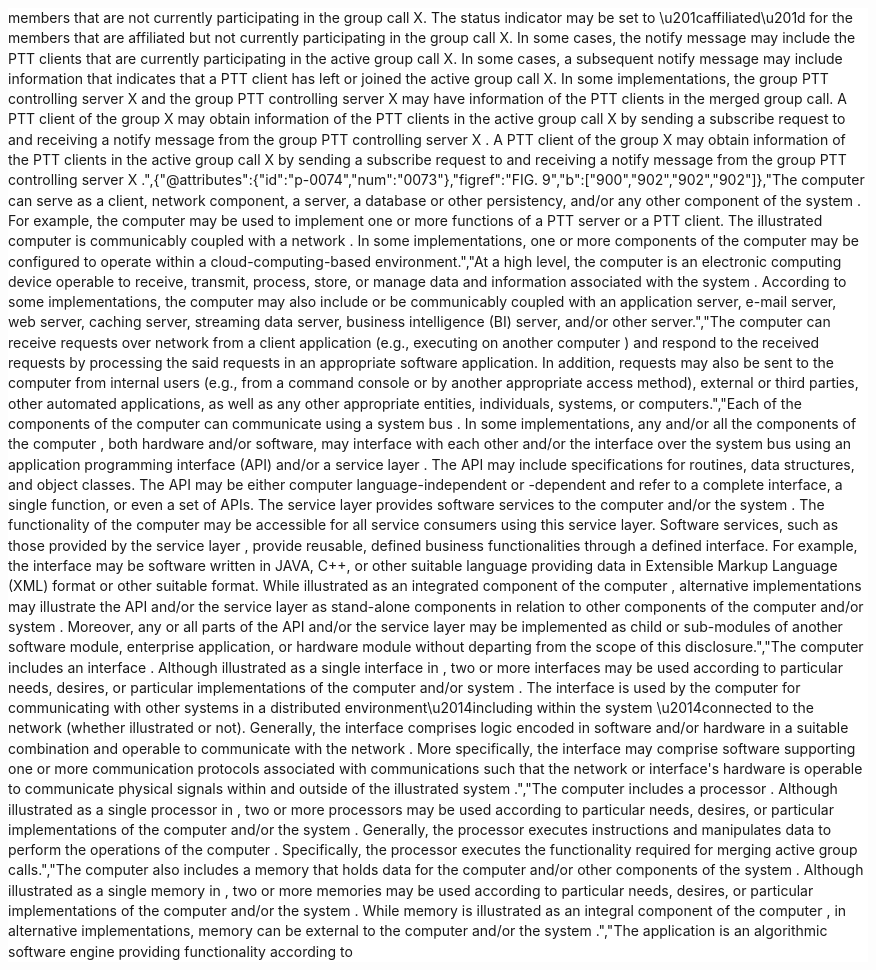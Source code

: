 members that are not currently participating in the group call X. The status indicator may be set to \u201caffiliated\u201d for the members that are affiliated but not currently participating in the group call X. In some cases, the notify message may include the PTT clients that are currently participating in the active group call X. In some cases, a subsequent notify message may include information that indicates that a PTT client has left or joined the active group call X. In some implementations, the group PTT controlling server X  and the group PTT controlling server X  may have information of the PTT clients in the merged group call. A PTT client of the group X may obtain information of the PTT clients in the active group call X by sending a subscribe request to and receiving a notify message from the group PTT controlling server X . A PTT client of the group X may obtain information of the PTT clients in the active group call X by sending a subscribe request to and receiving a notify message from the group PTT controlling server X .",{"@attributes":{"id":"p-0074","num":"0073"},"figref":"FIG. 9","b":["900","902","902","902"]},"The computer  can serve as a client, network component, a server, a database or other persistency, and\/or any other component of the system . For example, the computer  may be used to implement one or more functions of a PTT server or a PTT client. The illustrated computer  is communicably coupled with a network . In some implementations, one or more components of the computer  may be configured to operate within a cloud-computing-based environment.","At a high level, the computer  is an electronic computing device operable to receive, transmit, process, store, or manage data and information associated with the system . According to some implementations, the computer  may also include or be communicably coupled with an application server, e-mail server, web server, caching server, streaming data server, business intelligence (BI) server, and\/or other server.","The computer  can receive requests over network  from a client application (e.g., executing on another computer ) and respond to the received requests by processing the said requests in an appropriate software application. In addition, requests may also be sent to the computer  from internal users (e.g., from a command console or by another appropriate access method), external or third parties, other automated applications, as well as any other appropriate entities, individuals, systems, or computers.","Each of the components of the computer  can communicate using a system bus . In some implementations, any and\/or all the components of the computer , both hardware and\/or software, may interface with each other and\/or the interface  over the system bus  using an application programming interface (API)  and\/or a service layer . The API  may include specifications for routines, data structures, and object classes. The API  may be either computer language-independent or -dependent and refer to a complete interface, a single function, or even a set of APIs. The service layer  provides software services to the computer  and\/or the system . The functionality of the computer  may be accessible for all service consumers using this service layer. Software services, such as those provided by the service layer , provide reusable, defined business functionalities through a defined interface. For example, the interface may be software written in JAVA, C++, or other suitable language providing data in Extensible Markup Language (XML) format or other suitable format. While illustrated as an integrated component of the computer , alternative implementations may illustrate the API  and\/or the service layer  as stand-alone components in relation to other components of the computer  and\/or system . Moreover, any or all parts of the API  and\/or the service layer  may be implemented as child or sub-modules of another software module, enterprise application, or hardware module without departing from the scope of this disclosure.","The computer  includes an interface . Although illustrated as a single interface  in , two or more interfaces  may be used according to particular needs, desires, or particular implementations of the computer  and\/or system . The interface  is used by the computer  for communicating with other systems in a distributed environment\u2014including within the system \u2014connected to the network  (whether illustrated or not). Generally, the interface  comprises logic encoded in software and\/or hardware in a suitable combination and operable to communicate with the network . More specifically, the interface  may comprise software supporting one or more communication protocols associated with communications such that the network  or interface's hardware is operable to communicate physical signals within and outside of the illustrated system .","The computer  includes a processor . Although illustrated as a single processor  in , two or more processors may be used according to particular needs, desires, or particular implementations of the computer  and\/or the system . Generally, the processor  executes instructions and manipulates data to perform the operations of the computer . Specifically, the processor  executes the functionality required for merging active group calls.","The computer  also includes a memory  that holds data for the computer  and\/or other components of the system . Although illustrated as a single memory  in , two or more memories may be used according to particular needs, desires, or particular implementations of the computer  and\/or the system . While memory  is illustrated as an integral component of the computer , in alternative implementations, memory  can be external to the computer  and\/or the system .","The application  is an algorithmic software engine providing functionality according to